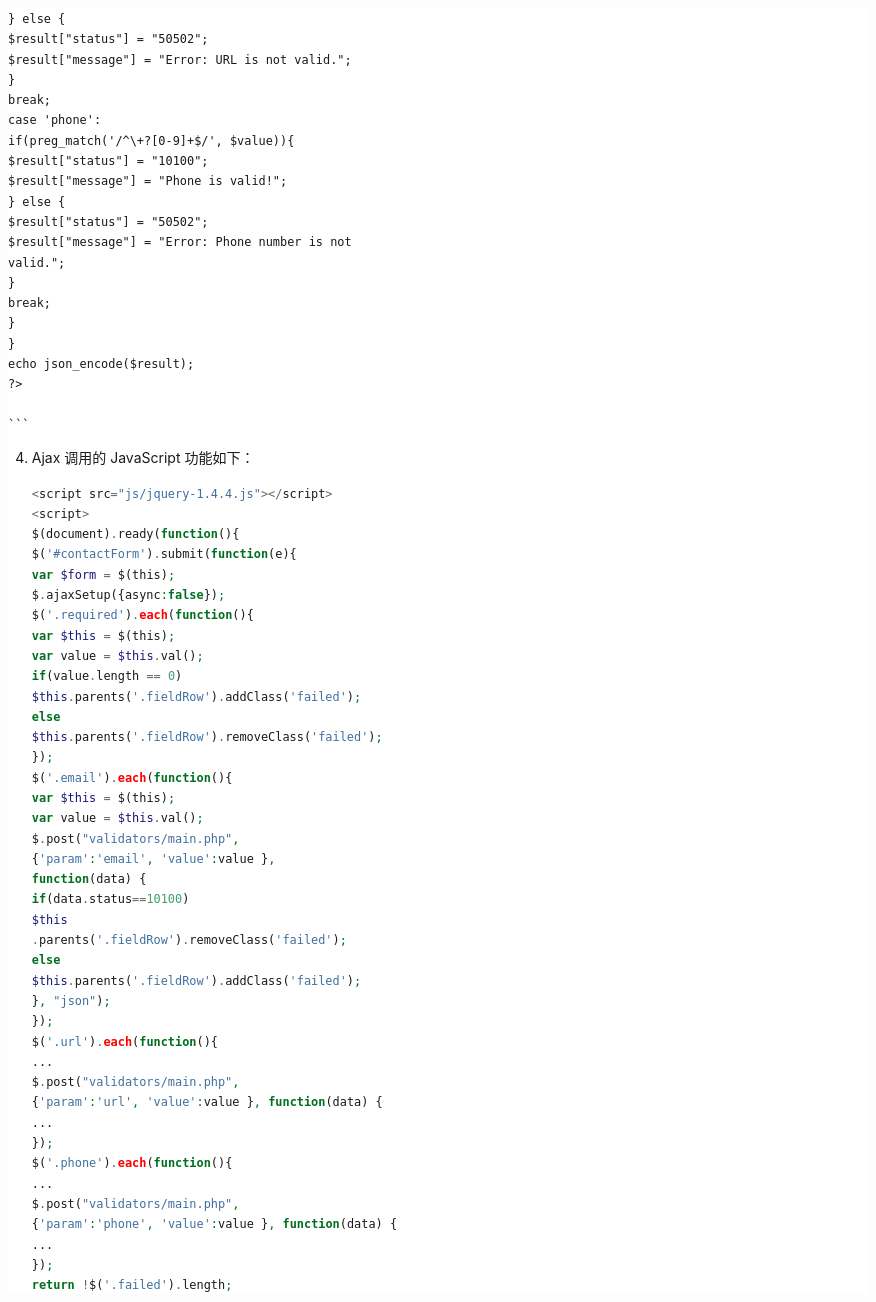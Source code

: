     } else {
    $result["status"] = "50502";
    $result["message"] = "Error: URL is not valid.";
    }
    break;
    case 'phone':
    if(preg_match('/^\+?[0-9]+$/', $value)){
    $result["status"] = "10100";
    $result["message"] = "Phone is valid!";
    } else {
    $result["status"] = "50502";
    $result["message"] = "Error: Phone number is not
    valid.";
    }
    break;
    }
    }
    echo json_encode($result);
    ?>

    ```

4.  Ajax 调用的 JavaScript 功能如下：

    ```php
    <script src="js/jquery-1.4.4.js"></script>
    <script>
    $(document).ready(function(){
    $('#contactForm').submit(function(e){
    var $form = $(this);
    $.ajaxSetup({async:false});
    $('.required').each(function(){
    var $this = $(this);
    var value = $this.val();
    if(value.length == 0)
    $this.parents('.fieldRow').addClass('failed');
    else
    $this.parents('.fieldRow').removeClass('failed');
    });
    $('.email').each(function(){
    var $this = $(this);
    var value = $this.val();
    $.post("validators/main.php",
    {'param':'email', 'value':value },
    function(data) {
    if(data.status==10100)
    $this
    .parents('.fieldRow').removeClass('failed');
    else
    $this.parents('.fieldRow').addClass('failed');
    }, "json");
    });
    $('.url').each(function(){
    ...
    $.post("validators/main.php",
    {'param':'url', 'value':value }, function(data) {
    ...
    });
    $('.phone').each(function(){
    ...
    $.post("validators/main.php",
    {'param':'phone', 'value':value }, function(data) {
    ...
    });
    return !$('.failed').length;
